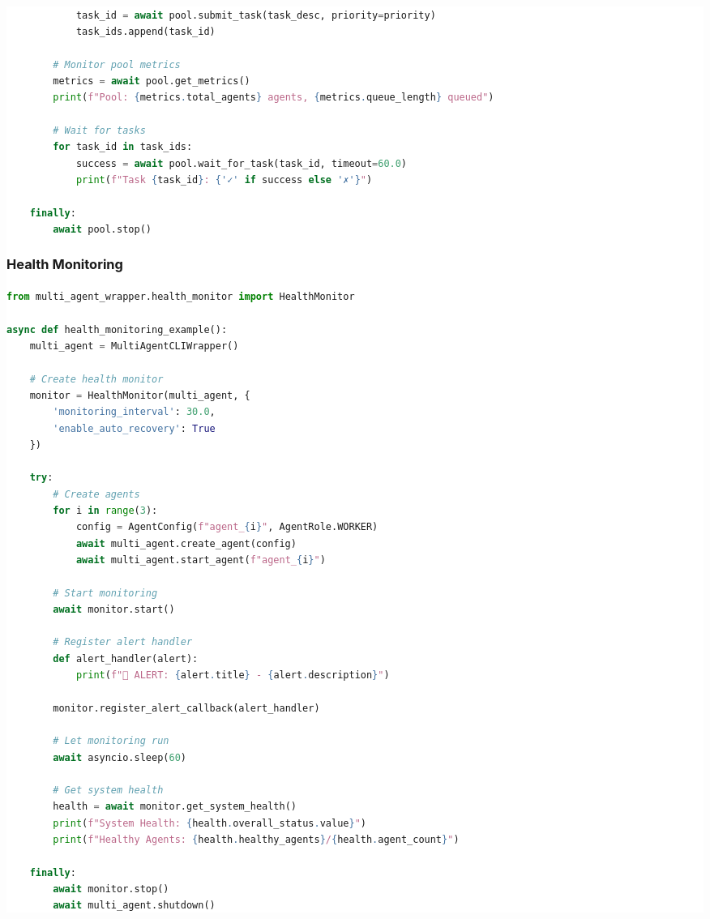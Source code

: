```python
            task_id = await pool.submit_task(task_desc, priority=priority)
            task_ids.append(task_id)
        
        # Monitor pool metrics
        metrics = await pool.get_metrics()
        print(f"Pool: {metrics.total_agents} agents, {metrics.queue_length} queued")
        
        # Wait for tasks
        for task_id in task_ids:
            success = await pool.wait_for_task(task_id, timeout=60.0)
            print(f"Task {task_id}: {'✓' if success else '✗'}")
    
    finally:
        await pool.stop()
```

### Health Monitoring

```python
from multi_agent_wrapper.health_monitor import HealthMonitor

async def health_monitoring_example():
    multi_agent = MultiAgentCLIWrapper()
    
    # Create health monitor
    monitor = HealthMonitor(multi_agent, {
        'monitoring_interval': 30.0,
        'enable_auto_recovery': True
    })
    
    try:
        # Create agents
        for i in range(3):
            config = AgentConfig(f"agent_{i}", AgentRole.WORKER)
            await multi_agent.create_agent(config)
            await multi_agent.start_agent(f"agent_{i}")
        
        # Start monitoring
        await monitor.start()
        
        # Register alert handler
        def alert_handler(alert):
            print(f"🚨 ALERT: {alert.title} - {alert.description}")
        
        monitor.register_alert_callback(alert_handler)
        
        # Let monitoring run
        await asyncio.sleep(60)
        
        # Get system health
        health = await monitor.get_system_health()
        print(f"System Health: {health.overall_status.value}")
        print(f"Healthy Agents: {health.healthy_agents}/{health.agent_count}")
        
    finally:
        await monitor.stop()
        await multi_agent.shutdown()
```
